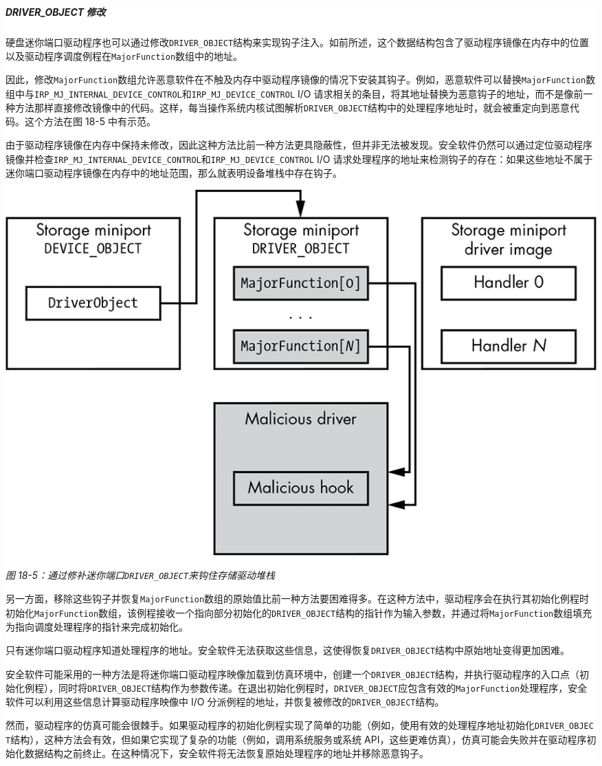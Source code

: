 ##### **DRIVER_OBJECT 修改**

硬盘迷你端口驱动程序也可以通过修改`DRIVER_OBJECT`结构来实现钩子注入。如前所述，这个数据结构包含了驱动程序镜像在内存中的位置以及驱动程序调度例程在`MajorFunction`数组中的地址。

因此，修改`MajorFunction`数组允许恶意软件在不触及内存中驱动程序镜像的情况下安装其钩子。例如，恶意软件可以替换`MajorFunction`数组中与`IRP_MJ_INTERNAL_DEVICE_CONTROL`和`IRP_MJ_DEVICE_CONTROL` I/O 请求相关的条目，将其地址替换为恶意钩子的地址，而不是像前一种方法那样直接修改镜像中的代码。这样，每当操作系统内核试图解析`DRIVER_OBJECT`结构中的处理程序地址时，就会被重定向到恶意代码。这个方法在图 18-5 中有示范。

由于驱动程序镜像在内存中保持未修改，因此这种方法比前一种方法更具隐蔽性，但并非无法被发现。安全软件仍然可以通过定位驱动程序镜像并检查`IRP_MJ_INTERNAL_DEVICE_CONTROL`和`IRP_MJ_DEVICE_CONTROL` I/O 请求处理程序的地址来检测钩子的存在：如果这些地址不属于迷你端口驱动程序镜像在内存中的地址范围，那么就表明设备堆栈中存在钩子。

![image](img/18fig05.jpg)

*图 18-5：通过修补迷你端口`DRIVER_OBJECT`来钩住存储驱动堆栈*

另一方面，移除这些钩子并恢复`MajorFunction`数组的原始值比前一种方法要困难得多。在这种方法中，驱动程序会在执行其初始化例程时初始化`MajorFunction`数组，该例程接收一个指向部分初始化的`DRIVER_OBJECT`结构的指针作为输入参数，并通过将`MajorFunction`数组填充为指向调度处理程序的指针来完成初始化。

只有迷你端口驱动程序知道处理程序的地址。安全软件无法获取这些信息，这使得恢复`DRIVER_OBJECT`结构中原始地址变得更加困难。

安全软件可能采用的一种方法是将迷你端口驱动程序映像加载到仿真环境中，创建一个`DRIVER_OBJECT`结构，并执行驱动程序的入口点（初始化例程），同时将`DRIVER_OBJECT`结构作为参数传递。在退出初始化例程时，`DRIVER_OBJECT`应包含有效的`MajorFunction`处理程序，安全软件可以利用这些信息计算驱动程序映像中 I/O 分派例程的地址，并恢复被修改的`DRIVER_OBJECT`结构。

然而，驱动程序的仿真可能会很棘手。如果驱动程序的初始化例程实现了简单的功能（例如，使用有效的处理程序地址初始化`DRIVER_OBJECT`结构），这种方法会有效，但如果它实现了复杂的功能（例如，调用系统服务或系统 API，这些更难仿真），仿真可能会失败并在驱动程序初始化数据结构之前终止。在这种情况下，安全软件将无法恢复原始处理程序的地址并移除恶意钩子。
